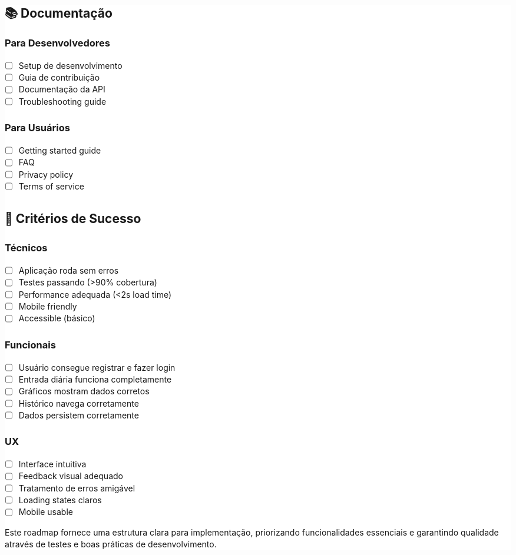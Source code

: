 ## 📚 Documentação

### Para Desenvolvedores
- [ ] Setup de desenvolvimento
- [ ] Guia de contribuição
- [ ] Documentação da API
- [ ] Troubleshooting guide

### Para Usuários
- [ ] Getting started guide
- [ ] FAQ
- [ ] Privacy policy
- [ ] Terms of service

## 🎯 Critérios de Sucesso

### Técnicos
- [ ] Aplicação roda sem erros
- [ ] Testes passando (>90% cobertura)
- [ ] Performance adequada (<2s load time)
- [ ] Mobile friendly
- [ ] Accessible (básico)

### Funcionais
- [ ] Usuário consegue registrar e fazer login
- [ ] Entrada diária funciona completamente
- [ ] Gráficos mostram dados corretos
- [ ] Histórico navega corretamente
- [ ] Dados persistem corretamente

### UX
- [ ] Interface intuitiva
- [ ] Feedback visual adequado
- [ ] Tratamento de erros amigável
- [ ] Loading states claros
- [ ] Mobile usable

Este roadmap fornece uma estrutura clara para implementação, priorizando funcionalidades essenciais e garantindo qualidade através de testes e boas práticas de desenvolvimento.

